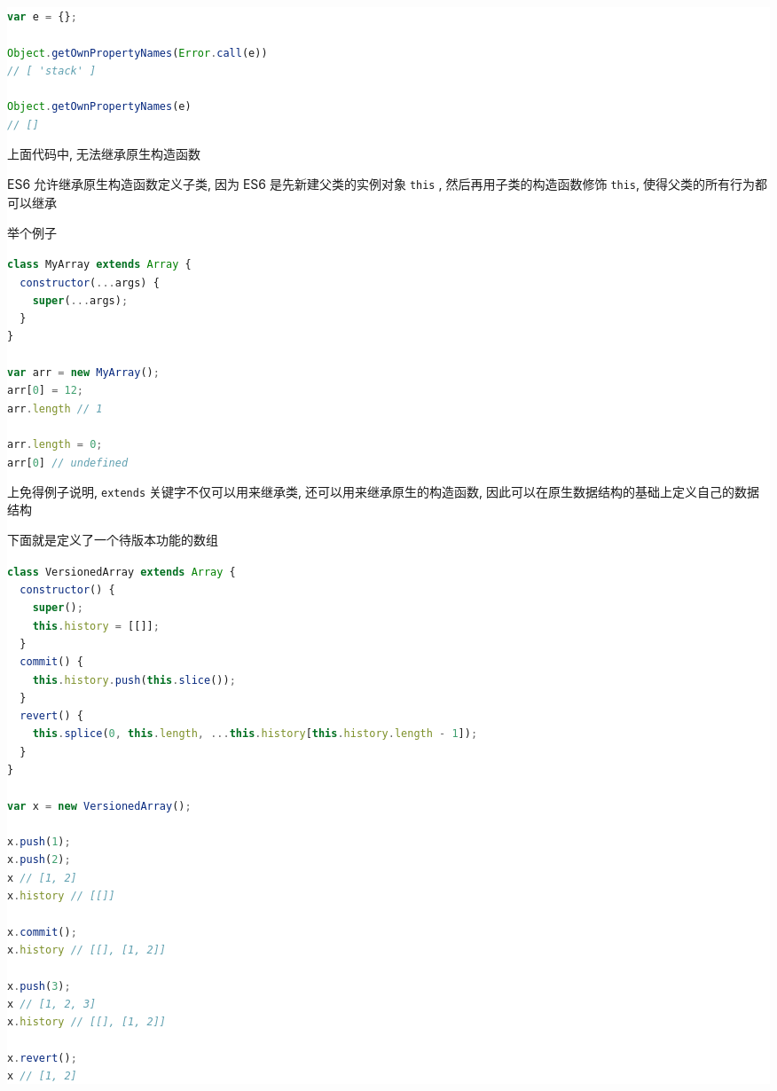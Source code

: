 ```javascript
var e = {};

Object.getOwnPropertyNames(Error.call(e))
// [ 'stack' ]

Object.getOwnPropertyNames(e)
// []
```

上面代码中, 无法继承原生构造函数

ES6 允许继承原生构造函数定义子类, 因为 ES6 是先新建父类的实例对象 `this` , 然后再用子类的构造函数修饰 `this`, 使得父类的所有行为都可以继承

举个例子

```javascript
class MyArray extends Array {
  constructor(...args) {
    super(...args);
  }
}

var arr = new MyArray();
arr[0] = 12;
arr.length // 1

arr.length = 0;
arr[0] // undefined
```

上免得例子说明, `extends` 关键字不仅可以用来继承类, 还可以用来继承原生的构造函数, 因此可以在原生数据结构的基础上定义自己的数据结构

下面就是定义了一个待版本功能的数组

```javascript
class VersionedArray extends Array {
  constructor() {
    super();
    this.history = [[]];
  }
  commit() {
    this.history.push(this.slice());
  }
  revert() {
    this.splice(0, this.length, ...this.history[this.history.length - 1]);
  }
}

var x = new VersionedArray();

x.push(1);
x.push(2);
x // [1, 2]
x.history // [[]]

x.commit();
x.history // [[], [1, 2]]

x.push(3);
x // [1, 2, 3]
x.history // [[], [1, 2]]

x.revert();
x // [1, 2]
```
